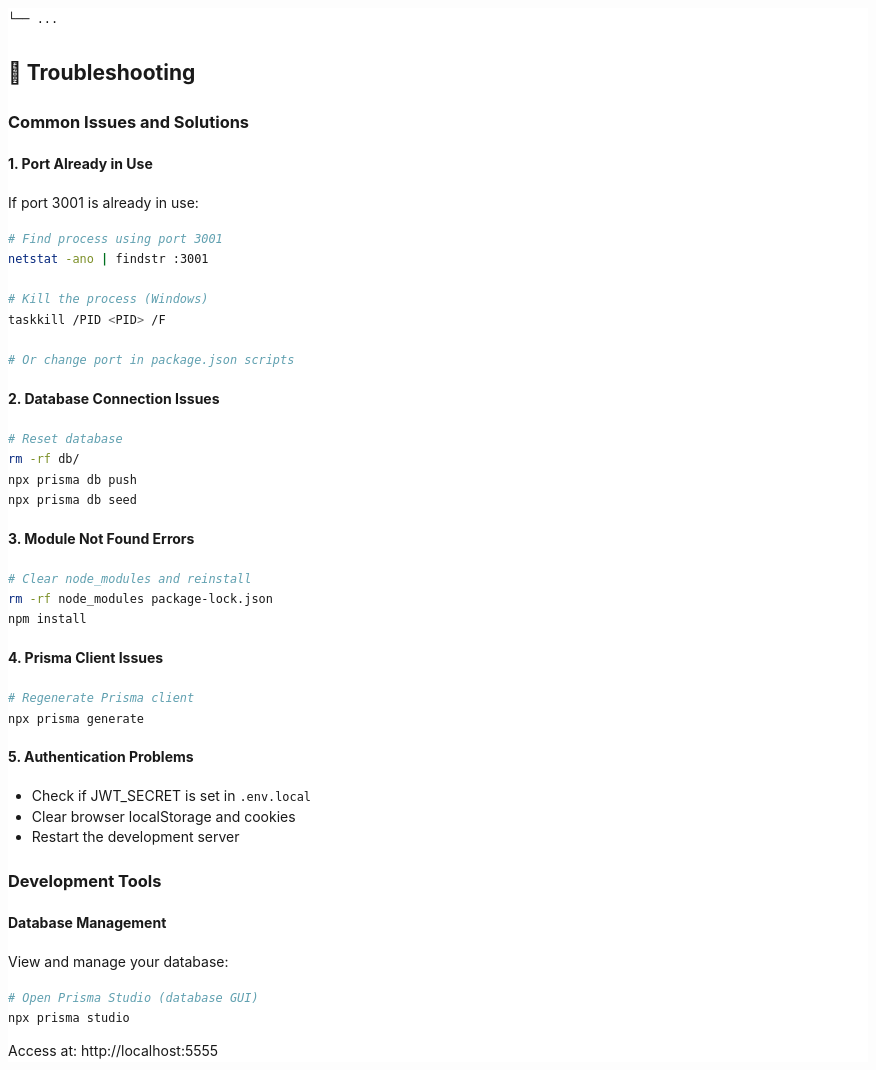 ```
└── ...
```

## 🐛 Troubleshooting

### Common Issues and Solutions

#### 1. Port Already in Use
If port 3001 is already in use:
```bash
# Find process using port 3001
netstat -ano | findstr :3001

# Kill the process (Windows)
taskkill /PID <PID> /F

# Or change port in package.json scripts
```

#### 2. Database Connection Issues
```bash
# Reset database
rm -rf db/
npx prisma db push
npx prisma db seed
```

#### 3. Module Not Found Errors
```bash
# Clear node_modules and reinstall
rm -rf node_modules package-lock.json
npm install
```

#### 4. Prisma Client Issues
```bash
# Regenerate Prisma client
npx prisma generate
```

#### 5. Authentication Problems
- Check if JWT_SECRET is set in `.env.local`
- Clear browser localStorage and cookies
- Restart the development server

### Development Tools

#### Database Management
View and manage your database:
```bash
# Open Prisma Studio (database GUI)
npx prisma studio
```
Access at: http://localhost:5555

